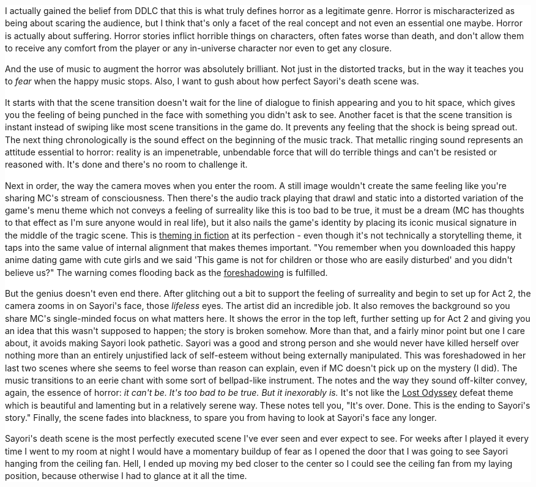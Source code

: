 I actually gained the belief from DDLC that this is what truly defines horror as a legitimate genre. Horror is mischaracterized as being about scaring the audience, but I think that's only a facet of the real concept and not even an essential one maybe. Horror is actually about suffering. Horror stories inflict horrible things on characters, often fates worse than death, and don't allow them to receive any comfort from the player or any in-universe character nor even to get any closure.

And the use of music to augment the horror was absolutely brilliant. Not just in the distorted tracks, but in the way it teaches you to *fear* when the happy music stops. Also, I want to gush about how perfect Sayori's death scene was.

It starts with that the scene transition doesn't wait for the line of dialogue to finish appearing and you to hit space, which gives you the feeling of being punched in the face with something you didn't ask to see. Another facet is that the scene transition is instant instead of swiping like most scene transitions in the game do. It prevents any feeling that the shock is being spread out. The next thing chronologically is the sound effect on the beginning of the music track. That metallic ringing sound represents an attitude essential to horror: reality is an impenetrable, unbendable force that will do terrible things and can't be resisted or reasoned with. It's done and there's no room to challenge it.

Next in order, the way the camera moves when you enter the room. A still image wouldn't create the same feeling like you're sharing MC's stream of consciousness. Then there's the audio track playing that drawl and static into a distorted variation of the game's menu theme which not conveys a feeling of surreality like this is too bad to be true, it must be a dream (MC has thoughts to that effect as I'm sure anyone would in real life), but it also nails the game's identity by placing its iconic musical signature in the middle of the tragic scene. This is [theming in fiction](/fiction/themes) at its perfection - even though it's not technically a storytelling theme, it taps into the same value of internal alignment that makes themes important. "You remember when you downloaded this happy anime dating game with cute girls and we said 'This game is not for children or those who are easily disturbed' and you didn't believe us?" The warning comes flooding back as the [foreshadowing](/fiction/foreshadowing) is fulfilled.

But the genius doesn't even end there. After glitching out a bit to support the feeling of surreality and begin to set up for Act 2, the camera zooms in on Sayori's face, those *lifeless* eyes. The artist did an incredible job. It also removes the background so you share MC's single-minded focus on what matters here. It shows the error in the top left, further setting up for Act 2 and giving you an idea that this wasn't supposed to happen; the story is broken somehow. More than that, and a fairly minor point but one I care about, it avoids making Sayori look pathetic. Sayori was a good and strong person and she would never have killed herself over nothing more than an entirely unjustified lack of self-esteem without being externally manipulated. This was foreshadowed in her last two scenes where she seems to feel worse than reason can explain, even if MC doesn't pick up on the mystery (I did). The music transitions to an eerie chant with some sort of bellpad-like instrument. The notes and the way they sound off-kilter convey, again, the essence of horror: *it can't be. It's too bad to be true. But it inexorably is.* It's not like the [Lost Odyssey](/reviews/lost_odyssey) defeat theme which is beautiful and lamenting but in a relatively serene way. These notes tell you, "It's over. Done. This is the ending to Sayori's story."
Finally, the scene fades into blackness, to spare you from having to look at Sayori's face any longer.

Sayori's death scene is the most perfectly executed scene I've ever seen and ever expect to see. For weeks after I played it every time I went to my room at night I would have a momentary buildup of fear as I opened the door that I was going to see Sayori hanging from the ceiling fan. Hell, I ended up moving my bed closer to the center so I could see the ceiling fan from my laying position, because otherwise I had to glance at it all the time.
